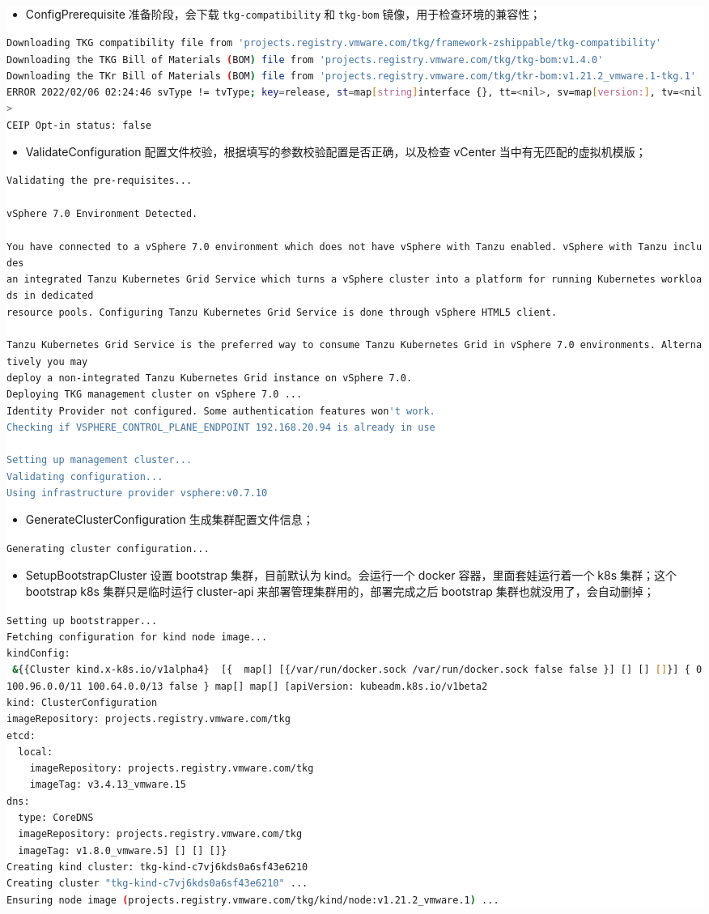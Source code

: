 - ConfigPrerequisite 准备阶段，会下载 `tkg-compatibility` 和 `tkg-bom` 镜像，用于检查环境的兼容性；

```bash
Downloading TKG compatibility file from 'projects.registry.vmware.com/tkg/framework-zshippable/tkg-compatibility'
Downloading the TKG Bill of Materials (BOM) file from 'projects.registry.vmware.com/tkg/tkg-bom:v1.4.0'
Downloading the TKr Bill of Materials (BOM) file from 'projects.registry.vmware.com/tkg/tkr-bom:v1.21.2_vmware.1-tkg.1'
ERROR 2022/02/06 02:24:46 svType != tvType; key=release, st=map[string]interface {}, tt=<nil>, sv=map[version:], tv=<nil>
CEIP Opt-in status: false
```

- ValidateConfiguration 配置文件校验，根据填写的参数校验配置是否正确，以及检查 vCenter 当中有无匹配的虚拟机模版；

```bash
Validating the pre-requisites...

vSphere 7.0 Environment Detected.

You have connected to a vSphere 7.0 environment which does not have vSphere with Tanzu enabled. vSphere with Tanzu includes
an integrated Tanzu Kubernetes Grid Service which turns a vSphere cluster into a platform for running Kubernetes workloads in dedicated
resource pools. Configuring Tanzu Kubernetes Grid Service is done through vSphere HTML5 client.

Tanzu Kubernetes Grid Service is the preferred way to consume Tanzu Kubernetes Grid in vSphere 7.0 environments. Alternatively you may
deploy a non-integrated Tanzu Kubernetes Grid instance on vSphere 7.0.
Deploying TKG management cluster on vSphere 7.0 ...
Identity Provider not configured. Some authentication features won't work.
Checking if VSPHERE_CONTROL_PLANE_ENDPOINT 192.168.20.94 is already in use

Setting up management cluster...
Validating configuration...
Using infrastructure provider vsphere:v0.7.10
```

- GenerateClusterConfiguration 生成集群配置文件信息；

```bash
Generating cluster configuration...
```

- SetupBootstrapCluster 设置 bootstrap 集群，目前默认为 kind。会运行一个 docker 容器，里面套娃运行着一个 k8s 集群；这个 bootstrap k8s 集群只是临时运行 cluster-api 来部署管理集群用的，部署完成之后 bootstrap 集群也就没用了，会自动删掉；

```bash
Setting up bootstrapper...
Fetching configuration for kind node image...
kindConfig:
 &{{Cluster kind.x-k8s.io/v1alpha4}  [{  map[] [{/var/run/docker.sock /var/run/docker.sock false false }] [] [] []}] { 0  100.96.0.0/11 100.64.0.0/13 false } map[] map[] [apiVersion: kubeadm.k8s.io/v1beta2
kind: ClusterConfiguration
imageRepository: projects.registry.vmware.com/tkg
etcd:
  local:
    imageRepository: projects.registry.vmware.com/tkg
    imageTag: v3.4.13_vmware.15
dns:
  type: CoreDNS
  imageRepository: projects.registry.vmware.com/tkg
  imageTag: v1.8.0_vmware.5] [] [] []}
Creating kind cluster: tkg-kind-c7vj6kds0a6sf43e6210
Creating cluster "tkg-kind-c7vj6kds0a6sf43e6210" ...
Ensuring node image (projects.registry.vmware.com/tkg/kind/node:v1.21.2_vmware.1) ...
```